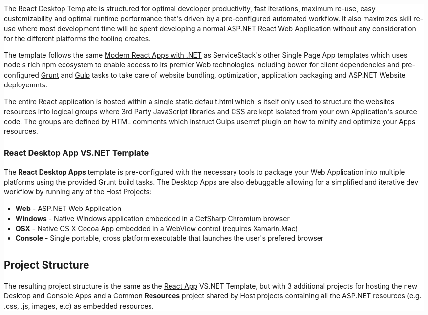 The React Desktop Template is structured for optimal developer productivity, fast iterations, maximum re-use, 
easy customizability and optimal runtime performance that's driven by a pre-configured automated workflow. 
It also maximizes skill re-use where most development time will be spent developing a normal ASP.NET 
React Web Application without any consideration for the different platforms the tooling creates. 

The template follows the same
[Modern React Apps with .NET](https://github.com/ServiceStackApps/Chat-React#modern-reactjs-apps-with-net)
as ServiceStack's other Single Page App templates which uses node's rich npm ecosystem to enable access to its premier
Web technologies including [bower](http://bower.io/) for client dependencies and pre-configured
[Grunt](http://gruntjs.com) and [Gulp](http://gulpjs.com) tasks to take care of website bundling, optimization,
application packaging and ASP.NET Website deployemnts.

The entire React application is hosted within a single static 
[default.html](https://github.com/ServiceStackApps/ReactDesktopApps/blob/master/src/DefaultApp/DefaultApp/DefaultApp/default.html)
which is itself only used to structure the websites resources into logical groups where 3rd Party 
JavaScript libraries and CSS are kept isolated from your own Application's source code. The groups are defined
by HTML comments which instruct 
[Gulps userref](https://www.npmjs.com/package/gulp-useref) plugin on how to minify and optimize your 
Apps resources.

### React Desktop App VS.NET Template

The **React Desktop Apps** template is pre-configured with the necessary tools to package your Web Application 
into multiple platforms using the provided Grunt build tasks. The Desktop Apps are also debuggable
allowing for a simplified and iterative dev workflow by running any of the Host Projects:

- **Web** - ASP.NET Web Application
- **Windows** - Native Windows application embedded in a CefSharp Chromium browser
- **OSX** - Native OS X Cocoa App embedded in a WebView control (requires Xamarin.Mac)
- **Console** - Single portable, cross platform executable that launches the user's prefered browser

## Project Structure

The resulting project structure is the same as the 
[React App](https://github.com/ServiceStackApps/Chat-React#modern-reactjs-apps-with-net) VS.NET Template, 
but with 3 additional projects for hosting the new Desktop and Console Apps and a Common **Resources** project
shared by Host projects containing all the ASP.NET resources (e.g. .css, .js, images, etc) as embedded
resources. 
